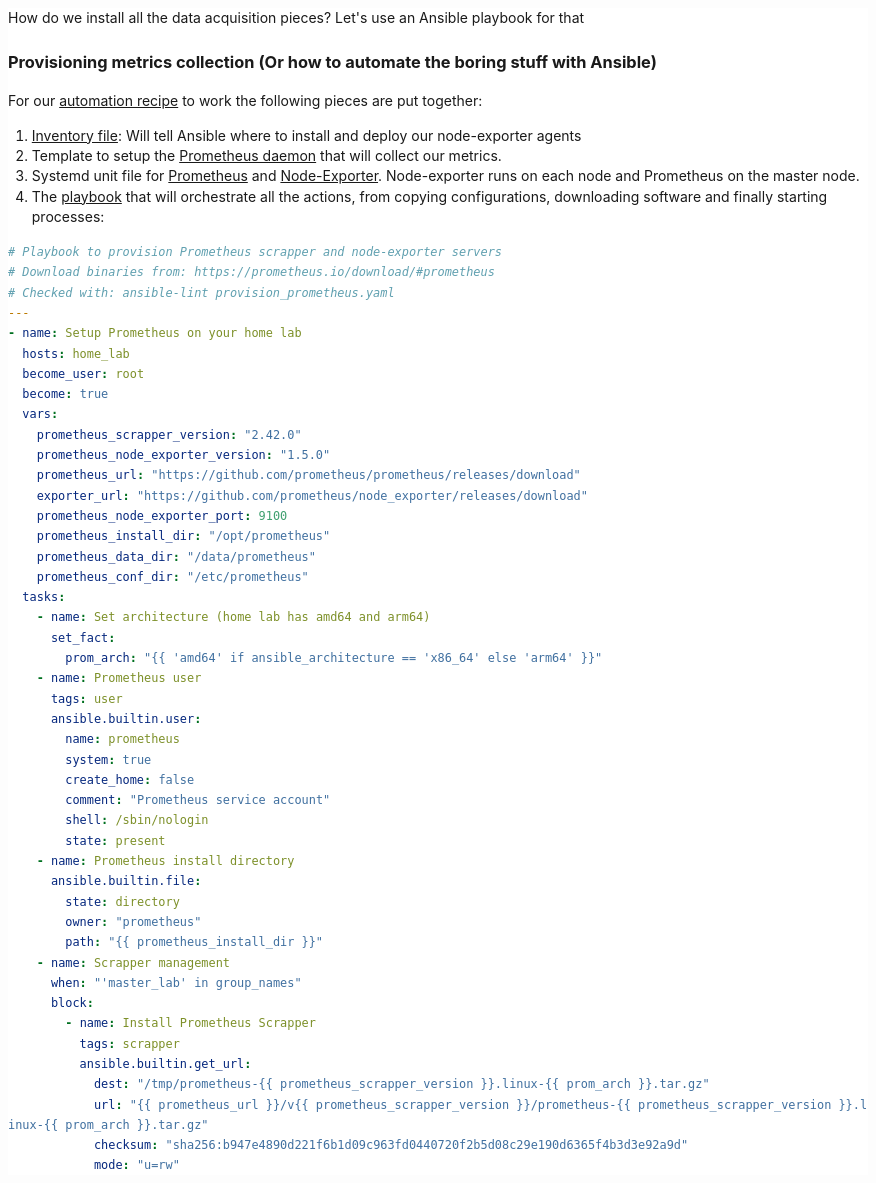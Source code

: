 How do we install all the data acquisition pieces?  Let's use an Ansible playbook for that

### Provisioning metrics collection (Or how to automate the boring stuff with Ansible)

For our [automation recipe](https://docs.ansible.com/ansible/latest/playbook_guide/playbooks_intro.html) to work the following pieces are put together:

1. [Inventory file](prometheus/inventory/home_lab_inventory.yaml): Will tell Ansible where to install and deploy our node-exporter agents
2. Template to setup the [Prometheus daemon](prometheus/templates/prometheus.yaml.j2) that will collect our metrics.
3. Systemd unit file for [Prometheus](prometheus/templates/prometheus.service.j2) and [Node-Exporter](prometheus/templates/node_exporter.service.j2).  Node-exporter runs on each node and Prometheus on the master node.
4. The [playbook](prometheus/provision_prometheus.yaml) that will orchestrate all the actions, from copying configurations, downloading software and finally starting processes: 

```yaml
# Playbook to provision Prometheus scrapper and node-exporter servers
# Download binaries from: https://prometheus.io/download/#prometheus
# Checked with: ansible-lint provision_prometheus.yaml
---
- name: Setup Prometheus on your home lab
  hosts: home_lab
  become_user: root
  become: true
  vars:
    prometheus_scrapper_version: "2.42.0"
    prometheus_node_exporter_version: "1.5.0"
    prometheus_url: "https://github.com/prometheus/prometheus/releases/download"
    exporter_url: "https://github.com/prometheus/node_exporter/releases/download"
    prometheus_node_exporter_port: 9100
    prometheus_install_dir: "/opt/prometheus"
    prometheus_data_dir: "/data/prometheus"
    prometheus_conf_dir: "/etc/prometheus"
  tasks:
    - name: Set architecture (home lab has amd64 and arm64)
      set_fact:
        prom_arch: "{{ 'amd64' if ansible_architecture == 'x86_64' else 'arm64' }}"
    - name: Prometheus user
      tags: user
      ansible.builtin.user:
        name: prometheus
        system: true
        create_home: false
        comment: "Prometheus service account"
        shell: /sbin/nologin
        state: present
    - name: Prometheus install directory
      ansible.builtin.file:
        state: directory
        owner: "prometheus"
        path: "{{ prometheus_install_dir }}"
    - name: Scrapper management
      when: "'master_lab' in group_names"
      block:
        - name: Install Prometheus Scrapper
          tags: scrapper
          ansible.builtin.get_url:
            dest: "/tmp/prometheus-{{ prometheus_scrapper_version }}.linux-{{ prom_arch }}.tar.gz"
            url: "{{ prometheus_url }}/v{{ prometheus_scrapper_version }}/prometheus-{{ prometheus_scrapper_version }}.linux-{{ prom_arch }}.tar.gz"
            checksum: "sha256:b947e4890d221f6b1d09c963fd0440720f2b5d08c29e190d6365f4b3d3e92a9d"
            mode: "u=rw"
```